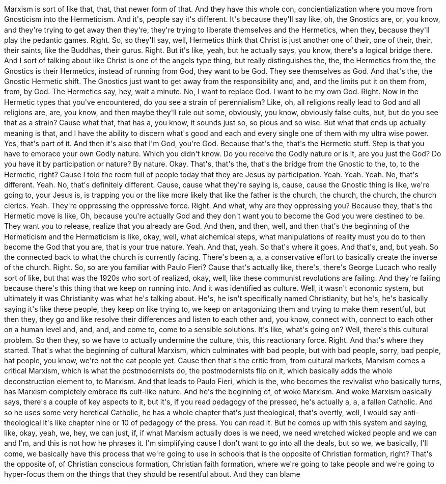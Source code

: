 Marxism is sort of like that, that, that newer form of that. And they have this whole con, concientialization where you move from Gnosticism into the Hermeticism. And it's, people say it's different. It's because they'll say like, oh, the Gnostics are, or, you know, and they're trying to get away then they're, they're trying to liberate themselves and the Hermetics, when they, because they'll play the pedantic games. Right. So, so they'll say, well, Hermetics think that Christ is just another one of their, one of their, their, their saints, like the Buddhas, their gurus. Right. But it's like, yeah, but he actually says, you know, there's a logical bridge there. And I sort of talking about like Christ is one of the angels type thing, but really distinguishes the, the, the Hermetics from the, the Gnostics is their Hermetics, instead of running from God, they want to be God. They see themselves as God. And that's the, the Gnostic Hermetic shift. The Gnostics just want to get away from the responsibility and, and, and the limits put it on them from, from, by God. The Hermetics say, hey, wait a minute. No, I want to replace God. I want to be my own God. Right. Now in the Hermetic types that you've encountered, do you see a strain of perennialism? Like, oh, all religions really lead to God and all religions are, are, you know, and then maybe they'll rule out some, obviously, you know, obviously false cults, but, but do you see that as a strain? Cause what that, that has a, you know, it sounds just so, so pious and so wise. But what that ends up actually meaning is that, and I have the ability to discern what's good and each and every single one of them with my ultra wise power. Yes, that's part of it. And then it's also that I'm God, you're God. Because that's the, that's the Hermetic stuff. Step is that you have to embrace your own Godly nature. Which you didn't know. Do you receive the Godly nature or is it, are you just the God? Do you have it by participation or nature? By nature. Okay. That's, that's the, that's the bridge from the Gnostic to the, to, to the Hermetic, right? Cause I told the room full of people today that they are Jesus by participation. Yeah. Yeah. Yeah. No, that's different. Yeah. No, that's definitely different. Cause, cause what they're saying is, cause, cause the Gnostic thing is like, we're going to, your Jesus is, is trapping you or the like more likely that like the father is the church, the church, the church, the church clerics. Yeah. They're oppressing the oppressive force. Right. And what, why are they oppressing you? Because they, that's the Hermetic move is like, Oh, because you're actually God and they don't want you to become the God you were destined to be. They want you to release, realize that you already are God. And then, and then, well, and then that's the beginning of the Hermeticism and the Hermeticism is like, okay, well, what alchemical steps, what manipulations of reality must you do to then become the God that you are, that is your true nature. Yeah. And that, yeah. So that's where it goes. And that's, and, but yeah. So the connected back to what the church is currently facing. There's been a, a, a conservative effort to basically create the inverse of the church. Right. So, so are you familiar with Paulo Fieri? Cause that's actually like, there's, there's George Lucach who really sort of like, but that was the 1920s who sort of realized, okay, well, like these communist revolutions are failing. And they're failing because there's this thing that we keep on running into. And it was identified as culture. Well, it wasn't economic system, but ultimately it was Christianity was what he's talking about. He's, he isn't specifically named Christianity, but he's, he's basically saying it's like these people, they keep on like trying to, we keep on antagonizing them and trying to make them resentful, but then they, they go and like resolve their differences and listen to each other and, you know, connect with, connect to each other on a human level and, and, and, and come to, come to a sensible solutions. It's like, what's going on? Well, there's this cultural problem. So then they, so we have to actually undermine the culture, this, this reactionary force. Right. And that's where they started. That's what the beginning of cultural Marxism, which culminates with bad people, but with bad people, sorry, bad people, hat people, you know, we're not the cat people yet. Cause then that's the critic from, from cultural markets, Marxism comes a critical Marxism, which is what the postmodernists do, the postmodernists flip on it, which basically adds the whole deconstruction element to, to Marxism. And that leads to Paulo Fieri, which is the, who becomes the revivalist who basically turns, has Marxism completely embrace its cult-like nature. And he's the beginning of, of woke Marxism. And woke Marxism basically says, there's a couple of key aspects to it, but it's, if you read pedagogy of the pressed, he's actually a, a, a fallen Catholic. And so he uses some very heretical Catholic, he has a whole chapter that's just theological, that's overtly, well, I would say anti-theological it's like chapter nine or 10 of pedagogy of the press. You can read it. But he comes up with this system and saying, like, okay, yeah, we, hey, we can just, if, if what Marxism actually does is we need, we need wretched wicked people and we can and I'm, and this is not how he phrases it. I'm simplifying cause I don't want to go into all the deals, but so we, we basically, I'll come, we basically have this process that we're going to use in schools that is the opposite of Christian formation, right? That's the opposite of, of Christian conscious formation, Christian faith formation, where we're going to take people and we're going to hyper-focus them on the things that they should be resentful about. And they can blame
